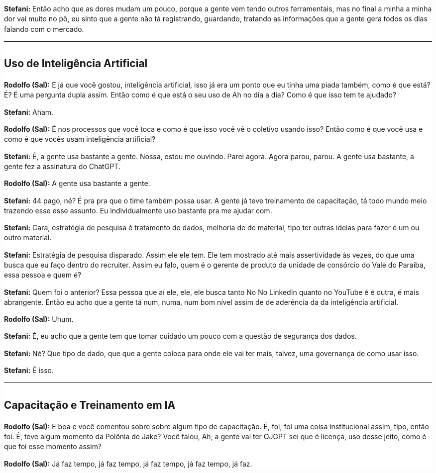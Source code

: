 **Stefani:** Então acho que as dores mudam um pouco, porque a gente vem tendo outros ferramentais, mas no final a minha a minha dor vai muito no pô, eu sinto que a gente não tá registrando, guardando, tratando as informações que a gente gera todos os dias falando com o mercado.

---

## Uso de Inteligência Artificial

**Rodolfo (Sal):** E já que você gostou, inteligência artificial, isso já era um ponto que eu tinha uma piada também, como é que está? É? É uma pergunta dupla assim. Então como é que está o seu uso de Ah no dia a dia? Como é que isso tem te ajudado?

**Stefani:** Aham.

**Rodolfo (Sal):** É nos processos que você toca e como é que isso você vê o coletivo usando isso? Então como é que você usa e como é que vocês usam inteligência artificial?

**Stefani:** É, a gente usa bastante a gente. Nossa, estou me ouvindo. Parei agora. Agora parou, parou. A gente usa bastante, a gente fez a assinatura do ChatGPT.

**Rodolfo (Sal):** A gente usa bastante a gente.

**Stefani:** 44 pago, né? É pra pra que o time também possa usar. A gente já teve treinamento de capacitação, tá todo mundo meio trazendo esse esse assunto. Eu individualmente uso bastante pra me ajudar com.

**Stefani:** Cara, estratégia de pesquisa é tratamento de dados, melhoria de de material, tipo ter outras ideias para fazer é um ou outro material.

**Stefani:** Estratégia de pesquisa disparado. Assim ele ele tem. Ele tem mostrado até mais assertividade às vezes, do que uma busca que eu faço dentro do recruiter. Assim eu falo, quem é o gerente de produto da unidade de consórcio do Vale do Paraíba, essa pessoa e quem é?

**Stefani:** Quem foi o anterior? Essa pessoa que aí ele, ele, ele busca tanto No No LinkedIn quanto no YouTube é é outra, é mais abrangente. Então eu acho que a gente tá num, numa, num bom nível assim de de aderência da da inteligência artificial.

**Rodolfo (Sal):** Uhum.

**Stefani:** É, eu acho que a gente tem que tomar cuidado um pouco com a questão de segurança dos dados.

**Stefani:** Né? Que tipo de dado, que que a gente coloca para onde ele vai ter mais, talvez, uma governança de como usar isso.

**Stefani:** É isso.

---

## Capacitação e Treinamento em IA

**Rodolfo (Sal):** E boa e você comentou sobre sobre algum tipo de capacitação. É, foi, foi uma coisa institucional assim, tipo, então foi. É, teve algum momento da Polônia de Jake? Você falou, Ah, a gente vai ter OJGPT sei que é licença, uso desse jeito, como é que foi esse momento assim?

**Rodolfo (Sal):** Já faz tempo, já faz tempo, já faz tempo, já faz tempo, já faz.
